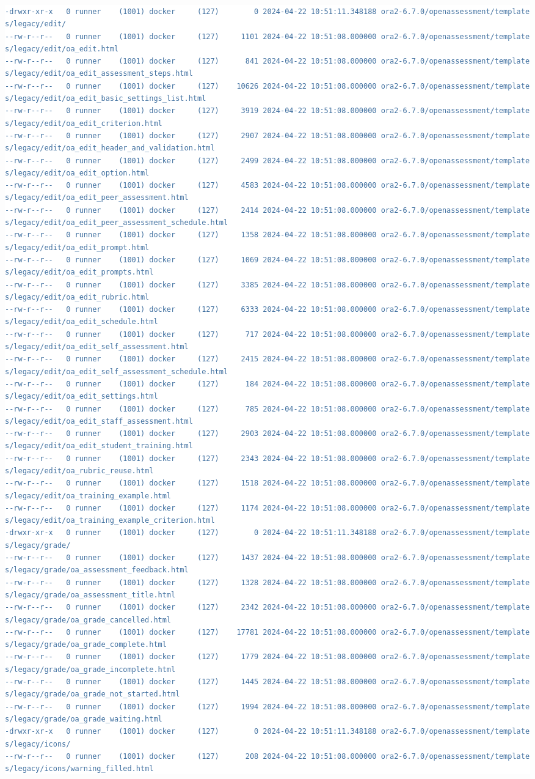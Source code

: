 ```diff
-drwxr-xr-x   0 runner    (1001) docker     (127)        0 2024-04-22 10:51:11.348188 ora2-6.7.0/openassessment/templates/legacy/edit/
--rw-r--r--   0 runner    (1001) docker     (127)     1101 2024-04-22 10:51:08.000000 ora2-6.7.0/openassessment/templates/legacy/edit/oa_edit.html
--rw-r--r--   0 runner    (1001) docker     (127)      841 2024-04-22 10:51:08.000000 ora2-6.7.0/openassessment/templates/legacy/edit/oa_edit_assessment_steps.html
--rw-r--r--   0 runner    (1001) docker     (127)    10626 2024-04-22 10:51:08.000000 ora2-6.7.0/openassessment/templates/legacy/edit/oa_edit_basic_settings_list.html
--rw-r--r--   0 runner    (1001) docker     (127)     3919 2024-04-22 10:51:08.000000 ora2-6.7.0/openassessment/templates/legacy/edit/oa_edit_criterion.html
--rw-r--r--   0 runner    (1001) docker     (127)     2907 2024-04-22 10:51:08.000000 ora2-6.7.0/openassessment/templates/legacy/edit/oa_edit_header_and_validation.html
--rw-r--r--   0 runner    (1001) docker     (127)     2499 2024-04-22 10:51:08.000000 ora2-6.7.0/openassessment/templates/legacy/edit/oa_edit_option.html
--rw-r--r--   0 runner    (1001) docker     (127)     4583 2024-04-22 10:51:08.000000 ora2-6.7.0/openassessment/templates/legacy/edit/oa_edit_peer_assessment.html
--rw-r--r--   0 runner    (1001) docker     (127)     2414 2024-04-22 10:51:08.000000 ora2-6.7.0/openassessment/templates/legacy/edit/oa_edit_peer_assessment_schedule.html
--rw-r--r--   0 runner    (1001) docker     (127)     1358 2024-04-22 10:51:08.000000 ora2-6.7.0/openassessment/templates/legacy/edit/oa_edit_prompt.html
--rw-r--r--   0 runner    (1001) docker     (127)     1069 2024-04-22 10:51:08.000000 ora2-6.7.0/openassessment/templates/legacy/edit/oa_edit_prompts.html
--rw-r--r--   0 runner    (1001) docker     (127)     3385 2024-04-22 10:51:08.000000 ora2-6.7.0/openassessment/templates/legacy/edit/oa_edit_rubric.html
--rw-r--r--   0 runner    (1001) docker     (127)     6333 2024-04-22 10:51:08.000000 ora2-6.7.0/openassessment/templates/legacy/edit/oa_edit_schedule.html
--rw-r--r--   0 runner    (1001) docker     (127)      717 2024-04-22 10:51:08.000000 ora2-6.7.0/openassessment/templates/legacy/edit/oa_edit_self_assessment.html
--rw-r--r--   0 runner    (1001) docker     (127)     2415 2024-04-22 10:51:08.000000 ora2-6.7.0/openassessment/templates/legacy/edit/oa_edit_self_assessment_schedule.html
--rw-r--r--   0 runner    (1001) docker     (127)      184 2024-04-22 10:51:08.000000 ora2-6.7.0/openassessment/templates/legacy/edit/oa_edit_settings.html
--rw-r--r--   0 runner    (1001) docker     (127)      785 2024-04-22 10:51:08.000000 ora2-6.7.0/openassessment/templates/legacy/edit/oa_edit_staff_assessment.html
--rw-r--r--   0 runner    (1001) docker     (127)     2903 2024-04-22 10:51:08.000000 ora2-6.7.0/openassessment/templates/legacy/edit/oa_edit_student_training.html
--rw-r--r--   0 runner    (1001) docker     (127)     2343 2024-04-22 10:51:08.000000 ora2-6.7.0/openassessment/templates/legacy/edit/oa_rubric_reuse.html
--rw-r--r--   0 runner    (1001) docker     (127)     1518 2024-04-22 10:51:08.000000 ora2-6.7.0/openassessment/templates/legacy/edit/oa_training_example.html
--rw-r--r--   0 runner    (1001) docker     (127)     1174 2024-04-22 10:51:08.000000 ora2-6.7.0/openassessment/templates/legacy/edit/oa_training_example_criterion.html
-drwxr-xr-x   0 runner    (1001) docker     (127)        0 2024-04-22 10:51:11.348188 ora2-6.7.0/openassessment/templates/legacy/grade/
--rw-r--r--   0 runner    (1001) docker     (127)     1437 2024-04-22 10:51:08.000000 ora2-6.7.0/openassessment/templates/legacy/grade/oa_assessment_feedback.html
--rw-r--r--   0 runner    (1001) docker     (127)     1328 2024-04-22 10:51:08.000000 ora2-6.7.0/openassessment/templates/legacy/grade/oa_assessment_title.html
--rw-r--r--   0 runner    (1001) docker     (127)     2342 2024-04-22 10:51:08.000000 ora2-6.7.0/openassessment/templates/legacy/grade/oa_grade_cancelled.html
--rw-r--r--   0 runner    (1001) docker     (127)    17781 2024-04-22 10:51:08.000000 ora2-6.7.0/openassessment/templates/legacy/grade/oa_grade_complete.html
--rw-r--r--   0 runner    (1001) docker     (127)     1779 2024-04-22 10:51:08.000000 ora2-6.7.0/openassessment/templates/legacy/grade/oa_grade_incomplete.html
--rw-r--r--   0 runner    (1001) docker     (127)     1445 2024-04-22 10:51:08.000000 ora2-6.7.0/openassessment/templates/legacy/grade/oa_grade_not_started.html
--rw-r--r--   0 runner    (1001) docker     (127)     1994 2024-04-22 10:51:08.000000 ora2-6.7.0/openassessment/templates/legacy/grade/oa_grade_waiting.html
-drwxr-xr-x   0 runner    (1001) docker     (127)        0 2024-04-22 10:51:11.348188 ora2-6.7.0/openassessment/templates/legacy/icons/
--rw-r--r--   0 runner    (1001) docker     (127)      208 2024-04-22 10:51:08.000000 ora2-6.7.0/openassessment/templates/legacy/icons/warning_filled.html
```